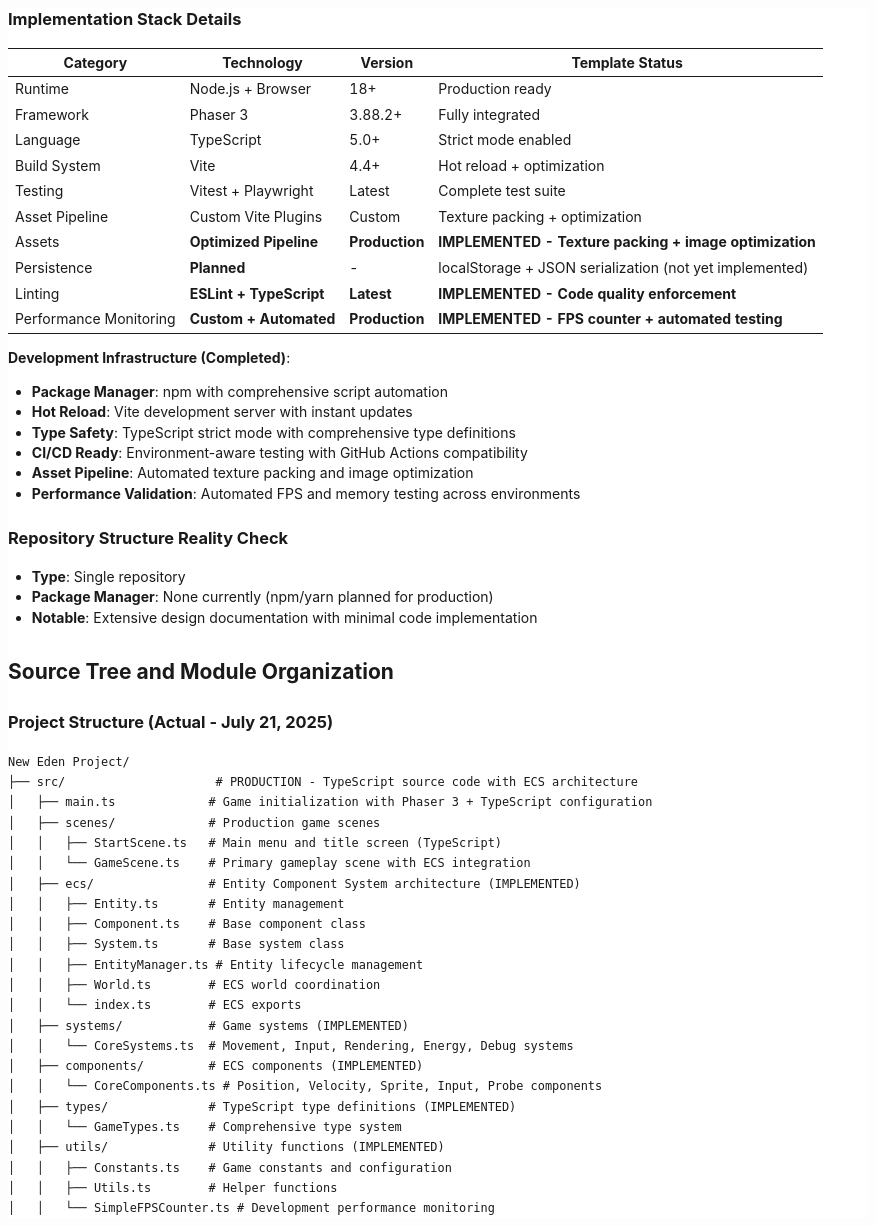### Implementation Stack Details

| Category | Technology | Version | Template Status |
|----------|------------|---------|-----------------|
| Runtime | Node.js + Browser | 18+ | Production ready |
| Framework | Phaser 3 | 3.88.2+ | Fully integrated |
| Language | TypeScript | 5.0+ | Strict mode enabled |
| Build System | Vite | 4.4+ | Hot reload + optimization |
| Testing | Vitest + Playwright | Latest | Complete test suite |
| Asset Pipeline | Custom Vite Plugins | Custom | Texture packing + optimization |
| Assets | **Optimized Pipeline** | **Production** | **IMPLEMENTED - Texture packing + image optimization** |
| Persistence | **Planned** | - | localStorage + JSON serialization (not yet implemented) |
| Linting | **ESLint + TypeScript** | **Latest** | **IMPLEMENTED - Code quality enforcement** |
| Performance Monitoring | **Custom + Automated** | **Production** | **IMPLEMENTED - FPS counter + automated testing** |

**Development Infrastructure (Completed)**:
- **Package Manager**: npm with comprehensive script automation
- **Hot Reload**: Vite development server with instant updates
- **Type Safety**: TypeScript strict mode with comprehensive type definitions
- **CI/CD Ready**: Environment-aware testing with GitHub Actions compatibility
- **Asset Pipeline**: Automated texture packing and image optimization
- **Performance Validation**: Automated FPS and memory testing across environments

### Repository Structure Reality Check

- **Type**: Single repository
- **Package Manager**: None currently (npm/yarn planned for production)
- **Notable**: Extensive design documentation with minimal code implementation

## Source Tree and Module Organization

### Project Structure (Actual - July 21, 2025)

```text
New Eden Project/
├── src/                     # PRODUCTION - TypeScript source code with ECS architecture
│   ├── main.ts             # Game initialization with Phaser 3 + TypeScript configuration
│   ├── scenes/             # Production game scenes
│   │   ├── StartScene.ts   # Main menu and title screen (TypeScript)
│   │   └── GameScene.ts    # Primary gameplay scene with ECS integration
│   ├── ecs/                # Entity Component System architecture (IMPLEMENTED)
│   │   ├── Entity.ts       # Entity management
│   │   ├── Component.ts    # Base component class
│   │   ├── System.ts       # Base system class
│   │   ├── EntityManager.ts # Entity lifecycle management
│   │   ├── World.ts        # ECS world coordination
│   │   └── index.ts        # ECS exports
│   ├── systems/            # Game systems (IMPLEMENTED)
│   │   └── CoreSystems.ts  # Movement, Input, Rendering, Energy, Debug systems
│   ├── components/         # ECS components (IMPLEMENTED)
│   │   └── CoreComponents.ts # Position, Velocity, Sprite, Input, Probe components
│   ├── types/              # TypeScript type definitions (IMPLEMENTED)
│   │   └── GameTypes.ts    # Comprehensive type system
│   ├── utils/              # Utility functions (IMPLEMENTED)
│   │   ├── Constants.ts    # Game constants and configuration
│   │   ├── Utils.ts        # Helper functions
│   │   └── SimpleFPSCounter.ts # Development performance monitoring
```